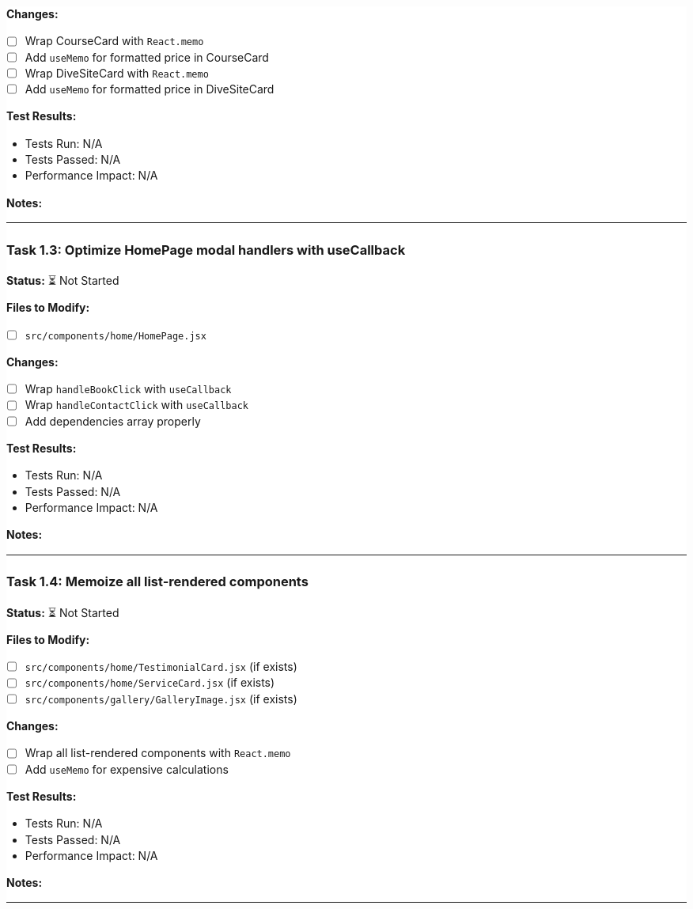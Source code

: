 **Changes:**
- [ ] Wrap CourseCard with `React.memo`
- [ ] Add `useMemo` for formatted price in CourseCard
- [ ] Wrap DiveSiteCard with `React.memo`
- [ ] Add `useMemo` for formatted price in DiveSiteCard

**Test Results:**
- Tests Run: N/A
- Tests Passed: N/A
- Performance Impact: N/A

**Notes:**

---

### Task 1.3: Optimize HomePage modal handlers with useCallback

**Status:** ⏳ Not Started

**Files to Modify:**
- [ ] `src/components/home/HomePage.jsx`

**Changes:**
- [ ] Wrap `handleBookClick` with `useCallback`
- [ ] Wrap `handleContactClick` with `useCallback`
- [ ] Add dependencies array properly

**Test Results:**
- Tests Run: N/A
- Tests Passed: N/A
- Performance Impact: N/A

**Notes:**

---

### Task 1.4: Memoize all list-rendered components

**Status:** ⏳ Not Started

**Files to Modify:**
- [ ] `src/components/home/TestimonialCard.jsx` (if exists)
- [ ] `src/components/home/ServiceCard.jsx` (if exists)
- [ ] `src/components/gallery/GalleryImage.jsx` (if exists)

**Changes:**
- [ ] Wrap all list-rendered components with `React.memo`
- [ ] Add `useMemo` for expensive calculations

**Test Results:**
- Tests Run: N/A
- Tests Passed: N/A
- Performance Impact: N/A

**Notes:**

---